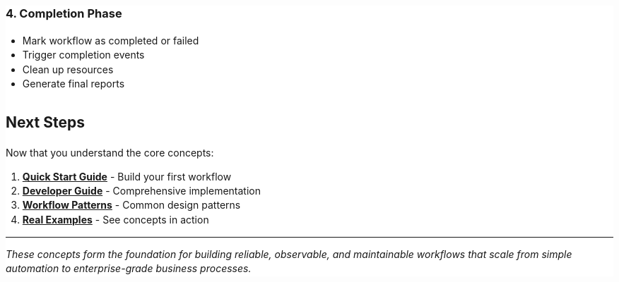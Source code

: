 ### 4. **Completion Phase**
- Mark workflow as completed or failed
- Trigger completion events
- Clean up resources
- Generate final reports

## Next Steps

Now that you understand the core concepts:

1. **[Quick Start Guide](quick-start.md)** - Build your first workflow
2. **[Developer Guide](developer-guide.md)** - Comprehensive implementation
3. **[Workflow Patterns](workflow-patterns.md)** - Common design patterns
4. **[Real Examples](../blog/posts/post-01-ecommerce-reliability/)** - See concepts in action

---

*These concepts form the foundation for building reliable, observable, and maintainable workflows that scale from simple automation to enterprise-grade business processes.*
